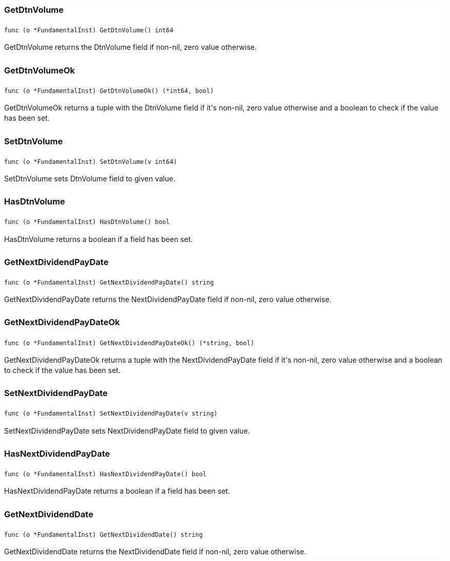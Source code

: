 ### GetDtnVolume

`func (o *FundamentalInst) GetDtnVolume() int64`

GetDtnVolume returns the DtnVolume field if non-nil, zero value otherwise.

### GetDtnVolumeOk

`func (o *FundamentalInst) GetDtnVolumeOk() (*int64, bool)`

GetDtnVolumeOk returns a tuple with the DtnVolume field if it's non-nil, zero value otherwise
and a boolean to check if the value has been set.

### SetDtnVolume

`func (o *FundamentalInst) SetDtnVolume(v int64)`

SetDtnVolume sets DtnVolume field to given value.

### HasDtnVolume

`func (o *FundamentalInst) HasDtnVolume() bool`

HasDtnVolume returns a boolean if a field has been set.

### GetNextDividendPayDate

`func (o *FundamentalInst) GetNextDividendPayDate() string`

GetNextDividendPayDate returns the NextDividendPayDate field if non-nil, zero value otherwise.

### GetNextDividendPayDateOk

`func (o *FundamentalInst) GetNextDividendPayDateOk() (*string, bool)`

GetNextDividendPayDateOk returns a tuple with the NextDividendPayDate field if it's non-nil, zero value otherwise
and a boolean to check if the value has been set.

### SetNextDividendPayDate

`func (o *FundamentalInst) SetNextDividendPayDate(v string)`

SetNextDividendPayDate sets NextDividendPayDate field to given value.

### HasNextDividendPayDate

`func (o *FundamentalInst) HasNextDividendPayDate() bool`

HasNextDividendPayDate returns a boolean if a field has been set.

### GetNextDividendDate

`func (o *FundamentalInst) GetNextDividendDate() string`

GetNextDividendDate returns the NextDividendDate field if non-nil, zero value otherwise.
